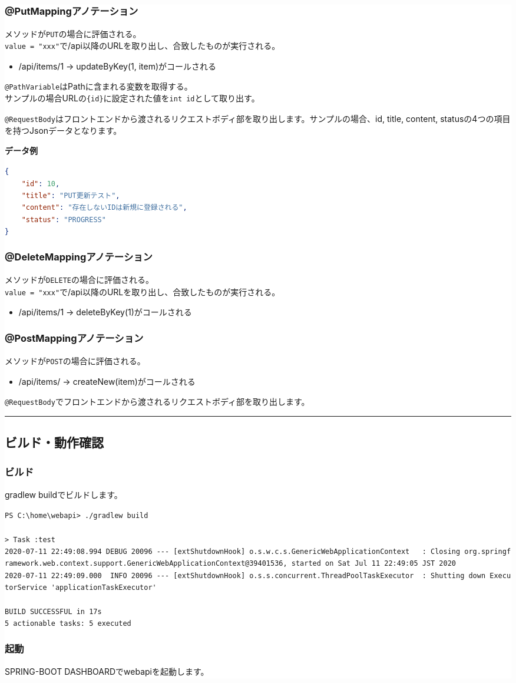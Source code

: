 ### @PutMappingアノテーション
メソッドが`PUT`の場合に評価される。<br/>
`value = "xxx"`で/api以降のURLを取り出し、合致したものが実行される。

* /api/items/1 -> updateByKey(1, item)がコールされる

`@PathVariable`はPathに含まれる変数を取得する。<br/>
サンプルの場合URLの`{id}`に設定された値を`int id`として取り出す。

`@RequestBody`はフロントエンドから渡されるリクエストボディ部を取り出します。サンプルの場合、id, title, content, statusの4つの項目を持つJsonデータとなります。

**データ例**
```Json
{
    "id": 10,
    "title": "PUT更新テスト",
    "content": "存在しないIDは新規に登録される",
    "status": "PROGRESS"
}
```

### @DeleteMappingアノテーション
メソッドが`DELETE`の場合に評価される。<br/>
`value = "xxx"`で/api以降のURLを取り出し、合致したものが実行される。

* /api/items/1 -> deleteByKey(1)がコールされる

### @PostMappingアノテーション
メソッドが`POST`の場合に評価される。

* /api/items/ -> createNew(item)がコールされる

`@RequestBody`でフロントエンドから渡されるリクエストボディ部を取り出します。


---
## ビルド・動作確認

### ビルド
gradlew buildでビルドします。

```
PS C:\home\webapi> ./gradlew build

> Task :test
2020-07-11 22:49:08.994 DEBUG 20096 --- [extShutdownHook] o.s.w.c.s.GenericWebApplicationContext   : Closing org.springframework.web.context.support.GenericWebApplicationContext@39401536, started on Sat Jul 11 22:49:05 JST 2020
2020-07-11 22:49:09.000  INFO 20096 --- [extShutdownHook] o.s.s.concurrent.ThreadPoolTaskExecutor  : Shutting down ExecutorService 'applicationTaskExecutor'

BUILD SUCCESSFUL in 17s
5 actionable tasks: 5 executed
```
### 起動
SPRING-BOOT DASHBOARDでwebapiを起動します。
